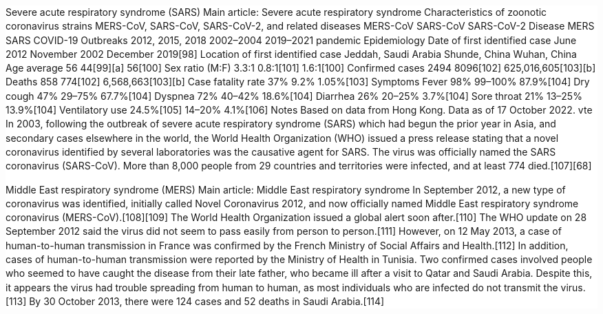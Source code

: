 
Severe acute respiratory syndrome (SARS)
Main article: Severe acute respiratory syndrome
Characteristics of zoonotic coronavirus strains
MERS-CoV, SARS-CoV, SARS-CoV-2,
and related diseases
MERS-CoV	SARS-CoV	SARS-CoV-2
Disease	MERS	SARS	COVID-19
Outbreaks	2012, 2015,
2018	2002–2004	2019–2021
pandemic
Epidemiology
Date of first
identified case	June
2012	November
2002	December
2019[98]
Location of first
identified case	Jeddah,
Saudi Arabia	Shunde,
China	Wuhan,
China
Age average	56	44[99][a]	56[100]
Sex ratio (M:F)	3.3:1	0.8:1[101]	1.6:1[100]
Confirmed cases	2494	8096[102]	625,016,605[103][b]
Deaths	858	774[102]	6,568,663[103][b]
Case fatality rate	37%	9.2%	1.05%[103]
Symptoms
Fever	98%	99–100%	87.9%[104]
Dry cough	47%	29–75%	67.7%[104]
Dyspnea	72%	40–42%	18.6%[104]
Diarrhea	26%	20–25%	3.7%[104]
Sore throat	21%	13–25%	13.9%[104]
Ventilatory use	24.5%[105]	14–20%	4.1%[106]
Notes
 Based on data from Hong Kong.
 Data as of 17 October 2022.
vte
In 2003, following the outbreak of severe acute respiratory syndrome (SARS) which had begun the prior year in Asia, and secondary cases elsewhere in the world, the World Health Organization (WHO) issued a press release stating that a novel coronavirus identified by several laboratories was the causative agent for SARS. The virus was officially named the SARS coronavirus (SARS-CoV). More than 8,000 people from 29 countries and territories were infected, and at least 774 died.[107][68]

Middle East respiratory syndrome (MERS)
Main article: Middle East respiratory syndrome
In September 2012, a new type of coronavirus was identified, initially called Novel Coronavirus 2012, and now officially named Middle East respiratory syndrome coronavirus (MERS-CoV).[108][109] The World Health Organization issued a global alert soon after.[110] The WHO update on 28 September 2012 said the virus did not seem to pass easily from person to person.[111] However, on 12 May 2013, a case of human-to-human transmission in France was confirmed by the French Ministry of Social Affairs and Health.[112] In addition, cases of human-to-human transmission were reported by the Ministry of Health in Tunisia. Two confirmed cases involved people who seemed to have caught the disease from their late father, who became ill after a visit to Qatar and Saudi Arabia. Despite this, it appears the virus had trouble spreading from human to human, as most individuals who are infected do not transmit the virus.[113] By 30 October 2013, there were 124 cases and 52 deaths in Saudi Arabia.[114]
